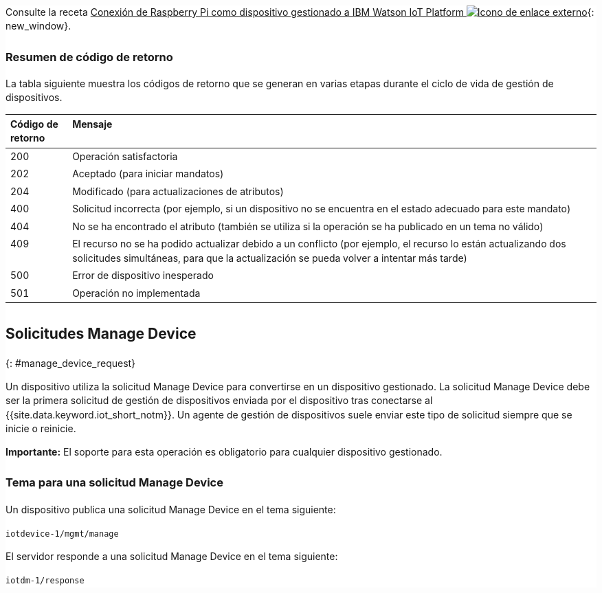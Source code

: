 Consulte la receta [Conexión de Raspberry Pi como dispositivo gestionado a IBM Watson IoT Platform ![Icono de enlace externo](../../../../icons/launch-glyph.svg "Icono de enlace externo")](https://developer.ibm.com/recipes/tutorials/connect-raspberry-pi-as-managed-device-to-ibm-iot-foundation/){: new_window}.

### Resumen de código de retorno


La tabla siguiente muestra los códigos de retorno que se generan en varias etapas durante el ciclo de vida de gestión de dispositivos.

|Código de retorno |Mensaje |
|:---|:---|
|200   |Operación satisfactoria|
|202   |Aceptado (para iniciar mandatos)|
|204   |Modificado (para actualizaciones de atributos)|
|400   |Solicitud incorrecta (por ejemplo, si un dispositivo no se encuentra en el estado adecuado para este mandato)|
|404   |No se ha encontrado el atributo (también se utiliza si la operación se ha publicado en un tema no válido)|
|409   |El recurso no se ha podido actualizar debido a un conflicto (por ejemplo, el recurso lo están actualizando dos solicitudes simultáneas, para que la actualización se pueda volver a intentar más tarde)|
|500   |Error de dispositivo inesperado|
|501   |Operación no implementada|


## Solicitudes Manage Device
{: #manage_device_request}

Un dispositivo utiliza la solicitud Manage Device para convertirse en un dispositivo gestionado. La solicitud Manage Device debe ser la primera solicitud de gestión de dispositivos enviada por el dispositivo tras conectarse al {{site.data.keyword.iot_short_notm}}. Un agente de gestión de dispositivos suele enviar este tipo de solicitud siempre que se inicie o reinicie.

**Importante:** El soporte para esta operación es obligatorio para cualquier dispositivo gestionado.


### Tema para una solicitud Manage Device

Un dispositivo publica una solicitud Manage Device en el tema siguiente:

```
iotdevice-1/mgmt/manage
```

El servidor responde a una solicitud Manage Device en el tema siguiente:

```
iotdm-1/response
```



